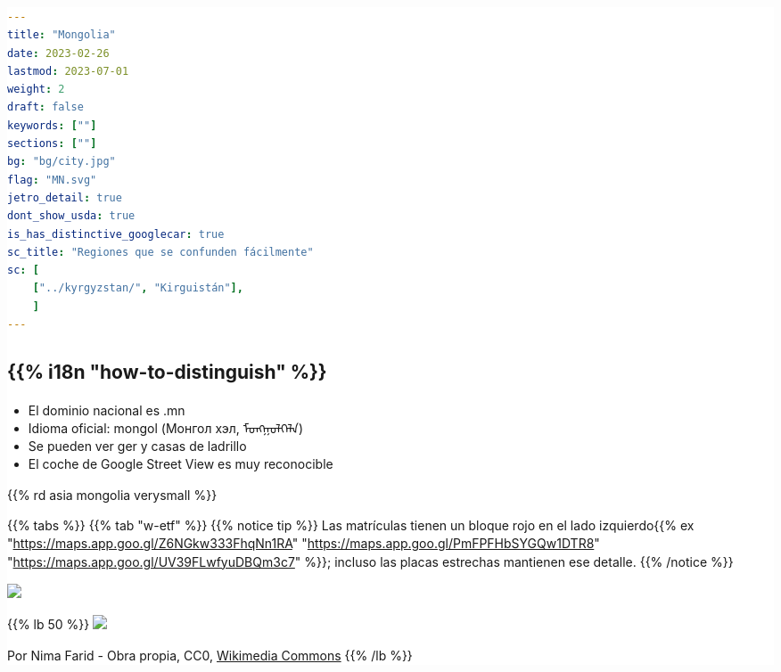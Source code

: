```yaml
---
title: "Mongolia"
date: 2023-02-26
lastmod: 2023-07-01
weight: 2
draft: false
keywords: [""]
sections: [""]
bg: "bg/city.jpg"
flag: "MN.svg"
jetro_detail: true
dont_show_usda: true
is_has_distinctive_googlecar: true
sc_title: "Regiones que se confunden fácilmente"
sc: [
    ["../kyrgyzstan/", "Kirguistán"],
    ]
---
```


<div class="main-desciption country-description">
    <h2 class="section-title">{{% i18n "how-to-distinguish" %}}</h2>
    <ul class="rule-list">
        <li>El dominio nacional es <span class="quiz">.mn</span></li>
        <li>Idioma oficial: mongol (Монгол хэл, ᠮᠤᠩᠭᠤᠯᠬᠡᠯᠡ)</li>
        <li>Se pueden ver <span class="quiz">ger</span> y casas de ladrillo</li>
        <li>El coche de Google Street View es muy reconocible</li>
    </ul>
    {{% rd asia mongolia verysmall %}}
</div>


{{% tabs %}}
{{% tab "w-etf" %}}
{{% notice tip %}}
Las matrículas tienen un bloque rojo en el lado izquierdo{{% ex "https://maps.app.goo.gl/Z6NGkw333FhqNn1RA" "https://maps.app.goo.gl/PmFPFHbSYGQw1DTR8" "https://maps.app.goo.gl/UV39FLwfyuDBQm3c7"  %}}; incluso las placas estrechas mantienen ese detalle.
{{% /notice %}}

<div class="googlemap-if unclickable">
<img src="/rule/asia/mongolia/mongolia_steppe_horses_altai.jpg" width="95%">
</div>

{{% lb 50 %}}
![](/rule/asia/mongolia/2023-04-21-12-14-43.png)

Por Nima Farid - Obra propia, CC0, <a href="https://commons.wikimedia.org/w/index.php?curid=46082692">Wikimedia Commons</a>
{{% /lb %}}

